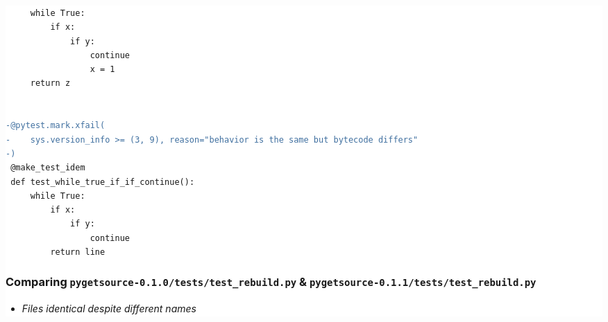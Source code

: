 ```diff
     while True:
         if x:
             if y:
                 continue
                 x = 1
     return z
 
 
-@pytest.mark.xfail(
-    sys.version_info >= (3, 9), reason="behavior is the same but bytecode differs"
-)
 @make_test_idem
 def test_while_true_if_if_continue():
     while True:
         if x:
             if y:
                 continue
         return line
```

### Comparing `pygetsource-0.1.0/tests/test_rebuild.py` & `pygetsource-0.1.1/tests/test_rebuild.py`

 * *Files identical despite different names*

